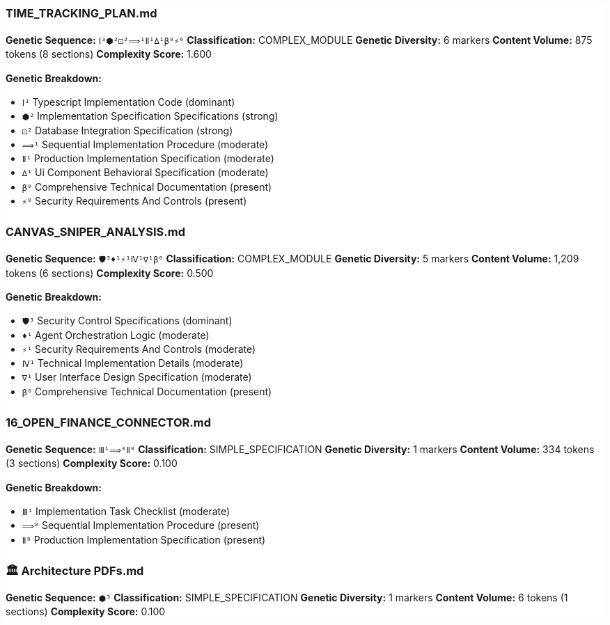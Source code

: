 ### TIME_TRACKING_PLAN.md
**Genetic Sequence:** `Ⅰ³⬢²⚀²⟹¹Ⅱ¹∆¹β⁰⚡⁰`
**Classification:** COMPLEX_MODULE
**Genetic Diversity:** 6 markers
**Content Volume:** 875 tokens (8 sections)
**Complexity Score:** 1.600

**Genetic Breakdown:**
  - `Ⅰ³` Typescript Implementation Code (dominant)
  - `⬢²` Implementation Specification Specifications (strong)
  - `⚀²` Database Integration Specification (strong)
  - `⟹¹` Sequential Implementation Procedure (moderate)
  - `Ⅱ¹` Production Implementation Specification (moderate)
  - `∆¹` Ui Component Behavioral Specification (moderate)
  - `β⁰` Comprehensive Technical Documentation (present)
  - `⚡⁰` Security Requirements And Controls (present)

### CANVAS_SNIPER_ANALYSIS.md
**Genetic Sequence:** `🛡³♦¹⚡¹Ⅳ¹∇¹β⁰`
**Classification:** COMPLEX_MODULE
**Genetic Diversity:** 5 markers
**Content Volume:** 1,209 tokens (6 sections)
**Complexity Score:** 0.500

**Genetic Breakdown:**
  - `🛡³` Security Control Specifications (dominant)
  - `♦¹` Agent Orchestration Logic (moderate)
  - `⚡¹` Security Requirements And Controls (moderate)
  - `Ⅳ¹` Technical Implementation Details (moderate)
  - `∇¹` User Interface Design Specification (moderate)
  - `β⁰` Comprehensive Technical Documentation (present)

### 16_OPEN_FINANCE_CONNECTOR.md
**Genetic Sequence:** `Ⅲ¹⟹⁰Ⅱ⁰`
**Classification:** SIMPLE_SPECIFICATION
**Genetic Diversity:** 1 markers
**Content Volume:** 334 tokens (3 sections)
**Complexity Score:** 0.100

**Genetic Breakdown:**
  - `Ⅲ¹` Implementation Task Checklist (moderate)
  - `⟹⁰` Sequential Implementation Procedure (present)
  - `Ⅱ⁰` Production Implementation Specification (present)

### 🏛️ Architecture PDFs.md
**Genetic Sequence:** `⬢³`
**Classification:** SIMPLE_SPECIFICATION
**Genetic Diversity:** 1 markers
**Content Volume:** 6 tokens (1 sections)
**Complexity Score:** 0.100
